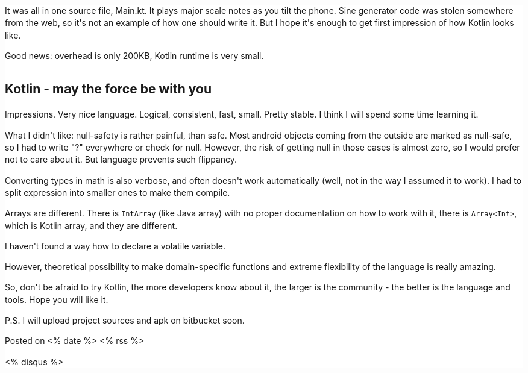 It was all in one source file, Main.kt. It plays major scale notes as you tilt
the phone.  Sine generator code was stolen somewhere from the web, so it's not
an example of how one should write it. But I hope it's enough to get
first impression of how Kotlin looks like.

Good news: overhead is only 200KB, Kotlin runtime is very small.

## Kotlin - may the force be with you

Impressions. Very nice language. Logical, consistent, fast, small. Pretty stable.
I think I will spend some time learning it.

What I didn't like: null-safety is rather painful, than safe. Most android
objects coming from the outside are marked as null-safe, so I had to write "?"
everywhere or check for null. However, the risk of getting null in those cases
is almost zero, so I would prefer not to care about it. But language prevents
such flippancy.

Converting types in math is also verbose, and often doesn't work automatically
(well, not in the way I assumed it to work). I had to split expression into
smaller ones to make them compile.

Arrays are different. There is `IntArray` (like Java array) with no proper
documentation on how to work with it, there is `Array<Int>`, which is Kotlin
array, and they are different.

I haven't found a way how to declare a volatile variable.

However, theoretical possibility to make domain-specific functions and extreme
flexibility of the language is really amazing.

So, don't be afraid to try Kotlin, the more developers know about it, the
larger is the community - the better is the language and tools. Hope you will
like it.

P.S. I will upload project sources and apk on bitbucket soon.

Posted on <% date %> <% rss %>

<% disqus %>

